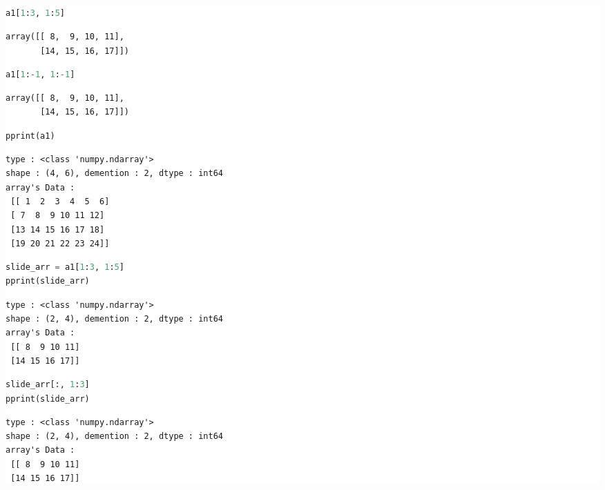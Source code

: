 

```python
a1[1:3, 1:5]
```




    array([[ 8,  9, 10, 11],
           [14, 15, 16, 17]])




```python
a1[1:-1, 1:-1]
```




    array([[ 8,  9, 10, 11],
           [14, 15, 16, 17]])




```python
pprint(a1)
```

    type : <class 'numpy.ndarray'>
    shape : (4, 6), demention : 2, dtype : int64
    array's Data : 
     [[ 1  2  3  4  5  6]
     [ 7  8  9 10 11 12]
     [13 14 15 16 17 18]
     [19 20 21 22 23 24]]



```python
slide_arr = a1[1:3, 1:5]
pprint(slide_arr)
```

    type : <class 'numpy.ndarray'>
    shape : (2, 4), demention : 2, dtype : int64
    array's Data : 
     [[ 8  9 10 11]
     [14 15 16 17]]



```python
slide_arr[:, 1:3]
pprint(slide_arr)
```

    type : <class 'numpy.ndarray'>
    shape : (2, 4), demention : 2, dtype : int64
    array's Data : 
     [[ 8  9 10 11]
     [14 15 16 17]]
